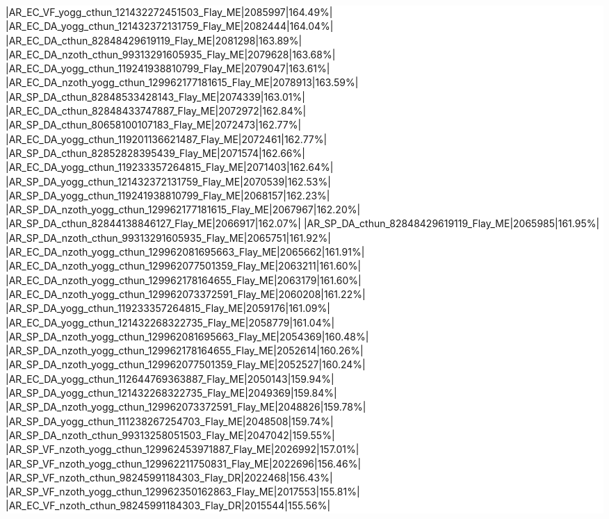 |AR_EC_VF_yogg_cthun_121432272451503_Flay_ME|2085997|164.49%|
|AR_EC_DA_yogg_cthun_121432372131759_Flay_ME|2082444|164.04%|
|AR_EC_DA_cthun_82848429619119_Flay_ME|2081298|163.89%|
|AR_EC_DA_nzoth_cthun_99313291605935_Flay_ME|2079628|163.68%|
|AR_EC_DA_yogg_cthun_119241938810799_Flay_ME|2079047|163.61%|
|AR_EC_DA_nzoth_yogg_cthun_129962177181615_Flay_ME|2078913|163.59%|
|AR_SP_DA_cthun_82848533428143_Flay_ME|2074339|163.01%|
|AR_EC_DA_cthun_82848433747887_Flay_ME|2072972|162.84%|
|AR_SP_DA_cthun_80658100107183_Flay_ME|2072473|162.77%|
|AR_EC_DA_yogg_cthun_119201136621487_Flay_ME|2072461|162.77%|
|AR_SP_DA_cthun_82852828395439_Flay_ME|2071574|162.66%|
|AR_EC_DA_yogg_cthun_119233357264815_Flay_ME|2071403|162.64%|
|AR_SP_DA_yogg_cthun_121432372131759_Flay_ME|2070539|162.53%|
|AR_SP_DA_yogg_cthun_119241938810799_Flay_ME|2068157|162.23%|
|AR_SP_DA_nzoth_yogg_cthun_129962177181615_Flay_ME|2067967|162.20%|
|AR_SP_DA_cthun_82844138846127_Flay_ME|2066917|162.07%|
|AR_SP_DA_cthun_82848429619119_Flay_ME|2065985|161.95%|
|AR_SP_DA_nzoth_cthun_99313291605935_Flay_ME|2065751|161.92%|
|AR_EC_DA_nzoth_yogg_cthun_129962081695663_Flay_ME|2065662|161.91%|
|AR_EC_DA_nzoth_yogg_cthun_129962077501359_Flay_ME|2063211|161.60%|
|AR_EC_DA_nzoth_yogg_cthun_129962178164655_Flay_ME|2063179|161.60%|
|AR_EC_DA_nzoth_yogg_cthun_129962073372591_Flay_ME|2060208|161.22%|
|AR_SP_DA_yogg_cthun_119233357264815_Flay_ME|2059176|161.09%|
|AR_EC_DA_yogg_cthun_121432268322735_Flay_ME|2058779|161.04%|
|AR_SP_DA_nzoth_yogg_cthun_129962081695663_Flay_ME|2054369|160.48%|
|AR_SP_DA_nzoth_yogg_cthun_129962178164655_Flay_ME|2052614|160.26%|
|AR_SP_DA_nzoth_yogg_cthun_129962077501359_Flay_ME|2052527|160.24%|
|AR_EC_DA_yogg_cthun_112644769363887_Flay_ME|2050143|159.94%|
|AR_SP_DA_yogg_cthun_121432268322735_Flay_ME|2049369|159.84%|
|AR_SP_DA_nzoth_yogg_cthun_129962073372591_Flay_ME|2048826|159.78%|
|AR_SP_DA_yogg_cthun_111238267254703_Flay_ME|2048508|159.74%|
|AR_SP_DA_nzoth_cthun_99313258051503_Flay_ME|2047042|159.55%|
|AR_SP_VF_nzoth_yogg_cthun_129962453971887_Flay_ME|2026992|157.01%|
|AR_SP_VF_nzoth_yogg_cthun_129962211750831_Flay_ME|2022696|156.46%|
|AR_SP_VF_nzoth_cthun_98245991184303_Flay_DR|2022468|156.43%|
|AR_SP_VF_nzoth_yogg_cthun_129962350162863_Flay_ME|2017553|155.81%|
|AR_EC_VF_nzoth_cthun_98245991184303_Flay_DR|2015544|155.56%|